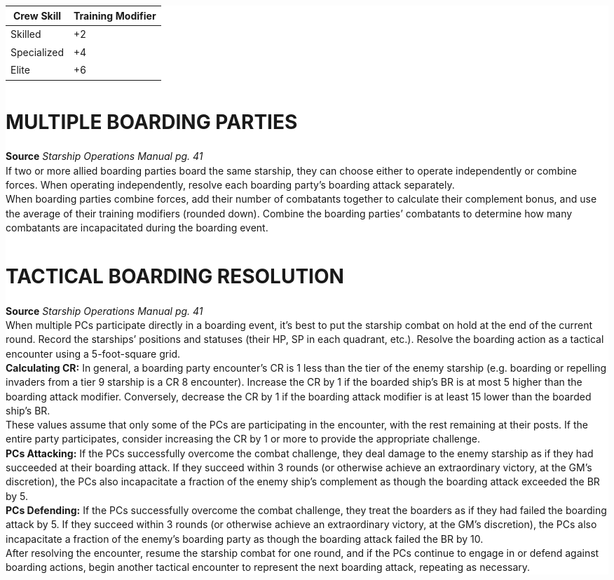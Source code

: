 | Crew Skill  | Training Modifier |
|-------------|-------------------|
| Skilled     | +2                |
| Specialized | +4                |
| Elite       | +6                |

  

# MULTIPLE BOARDING PARTIES

**Source** _Starship Operations Manual pg. 41_  
If two or more allied boarding parties board the same starship, they can choose either to operate independently or combine forces. When operating independently, resolve each boarding party’s boarding attack separately.  
When boarding parties combine forces, add their number of combatants together to calculate their complement bonus, and use the average of their training modifiers (rounded down). Combine the boarding parties’ combatants to determine how many combatants are incapacitated during the boarding event.  

# TACTICAL BOARDING RESOLUTION

**Source** _Starship Operations Manual pg. 41_  
When multiple PCs participate directly in a boarding event, it’s best to put the starship combat on hold at the end of the current round. Record the starships’ positions and statuses (their HP, SP in each quadrant, etc.). Resolve the boarding action as a tactical encounter using a 5-foot-square grid.  
**Calculating CR:** In general, a boarding party encounter’s CR is 1 less than the tier of the enemy starship (e.g. boarding or repelling invaders from a tier 9 starship is a CR 8 encounter). Increase the CR by 1 if the boarded ship’s BR is at most 5 higher than the boarding attack modifier. Conversely, decrease the CR by 1 if the boarding attack modifier is at least 15 lower than the boarded ship’s BR.  
These values assume that only some of the PCs are participating in the encounter, with the rest remaining at their posts. If the entire party participates, consider increasing the CR by 1 or more to provide the appropriate challenge.  
**PCs Attacking:** If the PCs successfully overcome the combat challenge, they deal damage to the enemy starship as if they had succeeded at their boarding attack. If they succeed within 3 rounds (or otherwise achieve an extraordinary victory, at the GM’s discretion), the PCs also incapacitate a fraction of the enemy ship’s complement as though the boarding attack exceeded the BR by 5.  
**PCs Defending:** If the PCs successfully overcome the combat challenge, they treat the boarders as if they had failed the boarding attack by 5. If they succeed within 3 rounds (or otherwise achieve an extraordinary victory, at the GM’s discretion), the PCs also incapacitate a fraction of the enemy’s boarding party as though the boarding attack failed the BR by 10.  
After resolving the encounter, resume the starship combat for one round, and if the PCs continue to engage in or defend against boarding actions, begin another tactical encounter to represent the next boarding attack, repeating as necessary.